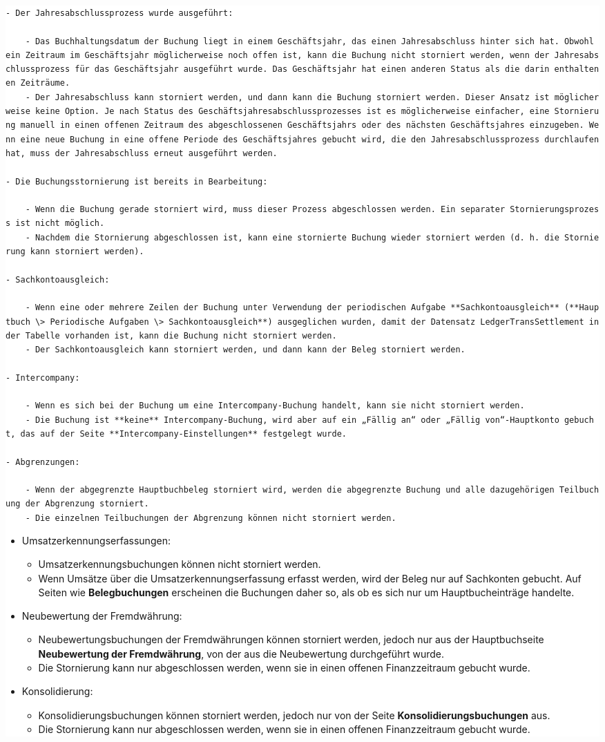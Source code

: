     - Der Jahresabschlussprozess wurde ausgeführt:

        - Das Buchhaltungsdatum der Buchung liegt in einem Geschäftsjahr, das einen Jahresabschluss hinter sich hat. Obwohl ein Zeitraum im Geschäftsjahr möglicherweise noch offen ist, kann die Buchung nicht storniert werden, wenn der Jahresabschlussprozess für das Geschäftsjahr ausgeführt wurde. Das Geschäftsjahr hat einen anderen Status als die darin enthaltenen Zeiträume.
        - Der Jahresabschluss kann storniert werden, und dann kann die Buchung storniert werden. Dieser Ansatz ist möglicherweise keine Option. Je nach Status des Geschäftsjahresabschlussprozesses ist es möglicherweise einfacher, eine Stornierung manuell in einen offenen Zeitraum des abgeschlossenen Geschäftsjahrs oder des nächsten Geschäftsjahres einzugeben. Wenn eine neue Buchung in eine offene Periode des Geschäftsjahres gebucht wird, die den Jahresabschlussprozess durchlaufen hat, muss der Jahresabschluss erneut ausgeführt werden.

    - Die Buchungsstornierung ist bereits in Bearbeitung:

        - Wenn die Buchung gerade storniert wird, muss dieser Prozess abgeschlossen werden. Ein separater Stornierungsprozess ist nicht möglich. 
        - Nachdem die Stornierung abgeschlossen ist, kann eine stornierte Buchung wieder storniert werden (d. h. die Stornierung kann storniert werden).

    - Sachkontoausgleich:

        - Wenn eine oder mehrere Zeilen der Buchung unter Verwendung der periodischen Aufgabe **Sachkontoausgleich** (**Hauptbuch \> Periodische Aufgaben \> Sachkontoausgleich**) ausgeglichen wurden, damit der Datensatz LedgerTransSettlement in der Tabelle vorhanden ist, kann die Buchung nicht storniert werden.
        - Der Sachkontoausgleich kann storniert werden, und dann kann der Beleg storniert werden.

    - Intercompany:

        - Wenn es sich bei der Buchung um eine Intercompany-Buchung handelt, kann sie nicht storniert werden.
        - Die Buchung ist **keine** Intercompany-Buchung, wird aber auf ein „Fällig an“ oder „Fällig von“-Hauptkonto gebucht, das auf der Seite **Intercompany-Einstellungen** festgelegt wurde.

    - Abgrenzungen:

        - Wenn der abgegrenzte Hauptbuchbeleg storniert wird, werden die abgegrenzte Buchung und alle dazugehörigen Teilbuchung der Abgrenzung storniert.
        - Die einzelnen Teilbuchungen der Abgrenzung können nicht storniert werden.

- Umsatzerkennungserfassungen:

    - Umsatzerkennungsbuchungen können nicht storniert werden.
    - Wenn Umsätze über die Umsatzerkennungserfassung erfasst werden, wird der Beleg nur auf Sachkonten gebucht. Auf Seiten wie **Belegbuchungen** erscheinen die Buchungen daher so, als ob es sich nur um Hauptbucheinträge handelte.

- Neubewertung der Fremdwährung:

    - Neubewertungsbuchungen der Fremdwährungen können storniert werden, jedoch nur aus der Hauptbuchseite **Neubewertung der Fremdwährung**, von der aus die Neubewertung durchgeführt wurde.
    - Die Stornierung kann nur abgeschlossen werden, wenn sie in einen offenen Finanzzeitraum gebucht wurde.

- Konsolidierung:

    - Konsolidierungsbuchungen können storniert werden, jedoch nur von der Seite **Konsolidierungsbuchungen** aus.
    - Die Stornierung kann nur abgeschlossen werden, wenn sie in einen offenen Finanzzeitraum gebucht wurde.
